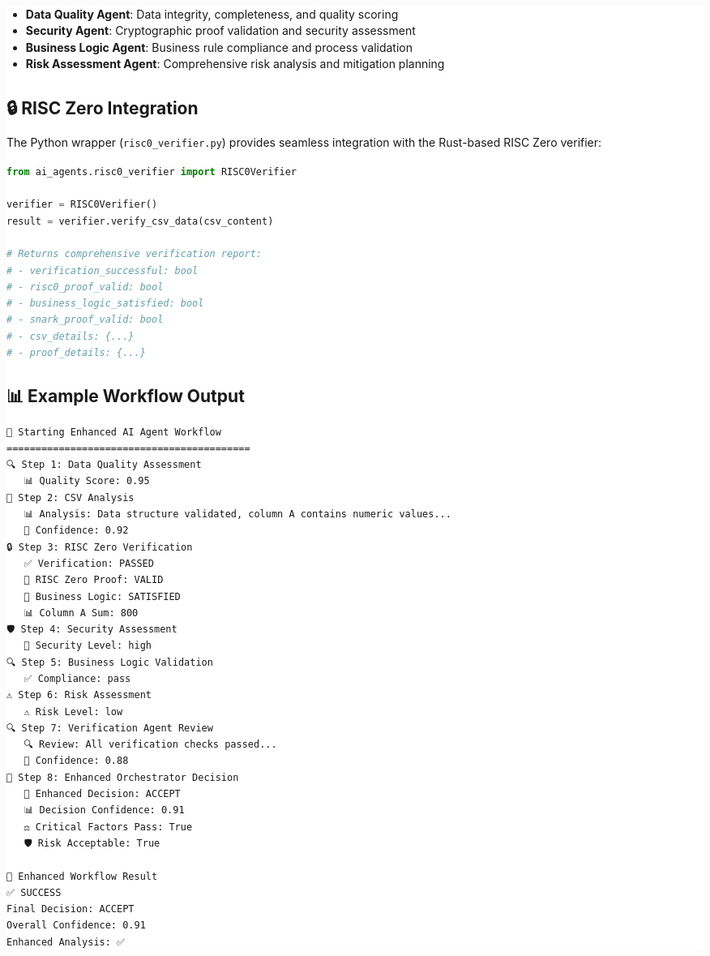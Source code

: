 - **Data Quality Agent**: Data integrity, completeness, and quality scoring
- **Security Agent**: Cryptographic proof validation and security assessment
- **Business Logic Agent**: Business rule compliance and process validation
- **Risk Assessment Agent**: Comprehensive risk analysis and mitigation planning

## 🔒 RISC Zero Integration

The Python wrapper (`risc0_verifier.py`) provides seamless integration with the Rust-based RISC Zero verifier:

```python
from ai_agents.risc0_verifier import RISC0Verifier

verifier = RISC0Verifier()
result = verifier.verify_csv_data(csv_content)

# Returns comprehensive verification report:
# - verification_successful: bool
# - risc0_proof_valid: bool  
# - business_logic_satisfied: bool
# - snark_proof_valid: bool
# - csv_details: {...}
# - proof_details: {...}
```

## 📊 Example Workflow Output

```
🚀 Starting Enhanced AI Agent Workflow
==========================================
🔍 Step 1: Data Quality Assessment
   📊 Quality Score: 0.95
🤖 Step 2: CSV Analysis  
   📊 Analysis: Data structure validated, column A contains numeric values...
   🎯 Confidence: 0.92
🔒 Step 3: RISC Zero Verification
   ✅ Verification: PASSED
   🔐 RISC Zero Proof: VALID
   💼 Business Logic: SATISFIED
   📊 Column A Sum: 800
🛡️ Step 4: Security Assessment
   🔐 Security Level: high
🔍 Step 5: Business Logic Validation
   ✅ Compliance: pass
⚠️ Step 6: Risk Assessment
   ⚠️ Risk Level: low
🔍 Step 7: Verification Agent Review
   🔍 Review: All verification checks passed...
   🎯 Confidence: 0.88
🎯 Step 8: Enhanced Orchestrator Decision
   🎯 Enhanced Decision: ACCEPT
   📊 Decision Confidence: 0.91
   ⚖️ Critical Factors Pass: True
   🛡️ Risk Acceptable: True

🎯 Enhanced Workflow Result
✅ SUCCESS
Final Decision: ACCEPT
Overall Confidence: 0.91
Enhanced Analysis: ✅
```
